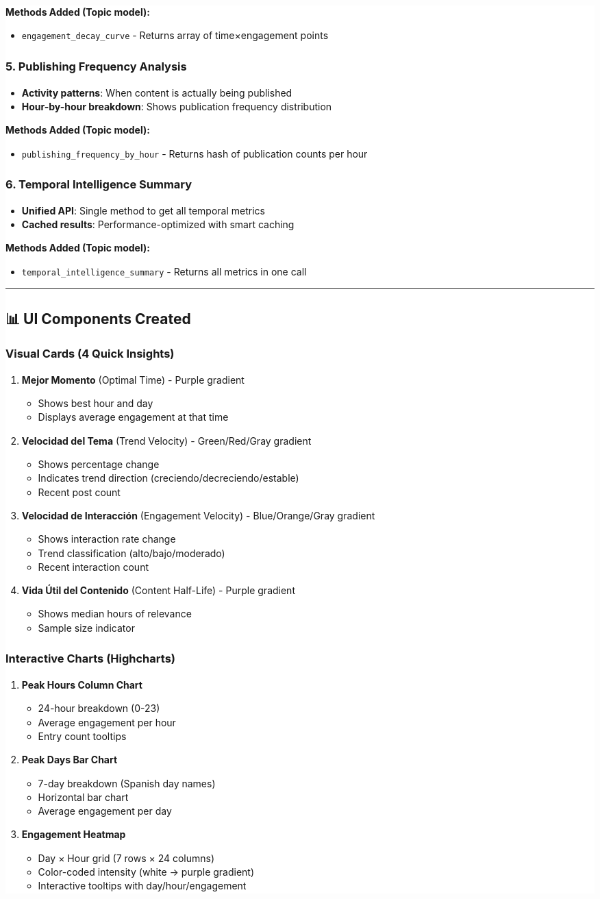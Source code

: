 **Methods Added (Topic model):**
- `engagement_decay_curve` - Returns array of time×engagement points

### 5. **Publishing Frequency Analysis**
- **Activity patterns**: When content is actually being published
- **Hour-by-hour breakdown**: Shows publication frequency distribution

**Methods Added (Topic model):**
- `publishing_frequency_by_hour` - Returns hash of publication counts per hour

### 6. **Temporal Intelligence Summary**
- **Unified API**: Single method to get all temporal metrics
- **Cached results**: Performance-optimized with smart caching

**Methods Added (Topic model):**
- `temporal_intelligence_summary` - Returns all metrics in one call

---

## 📊 UI Components Created

### Visual Cards (4 Quick Insights)
1. **Mejor Momento** (Optimal Time) - Purple gradient
   - Shows best hour and day
   - Displays average engagement at that time
   
2. **Velocidad del Tema** (Trend Velocity) - Green/Red/Gray gradient
   - Shows percentage change
   - Indicates trend direction (creciendo/decreciendo/estable)
   - Recent post count
   
3. **Velocidad de Interacción** (Engagement Velocity) - Blue/Orange/Gray gradient
   - Shows interaction rate change
   - Trend classification (alto/bajo/moderado)
   - Recent interaction count
   
4. **Vida Útil del Contenido** (Content Half-Life) - Purple gradient
   - Shows median hours of relevance
   - Sample size indicator

### Interactive Charts (Highcharts)
1. **Peak Hours Column Chart**
   - 24-hour breakdown (0-23)
   - Average engagement per hour
   - Entry count tooltips

2. **Peak Days Bar Chart**
   - 7-day breakdown (Spanish day names)
   - Horizontal bar chart
   - Average engagement per day

3. **Engagement Heatmap**
   - Day × Hour grid (7 rows × 24 columns)
   - Color-coded intensity (white → purple gradient)
   - Interactive tooltips with day/hour/engagement
